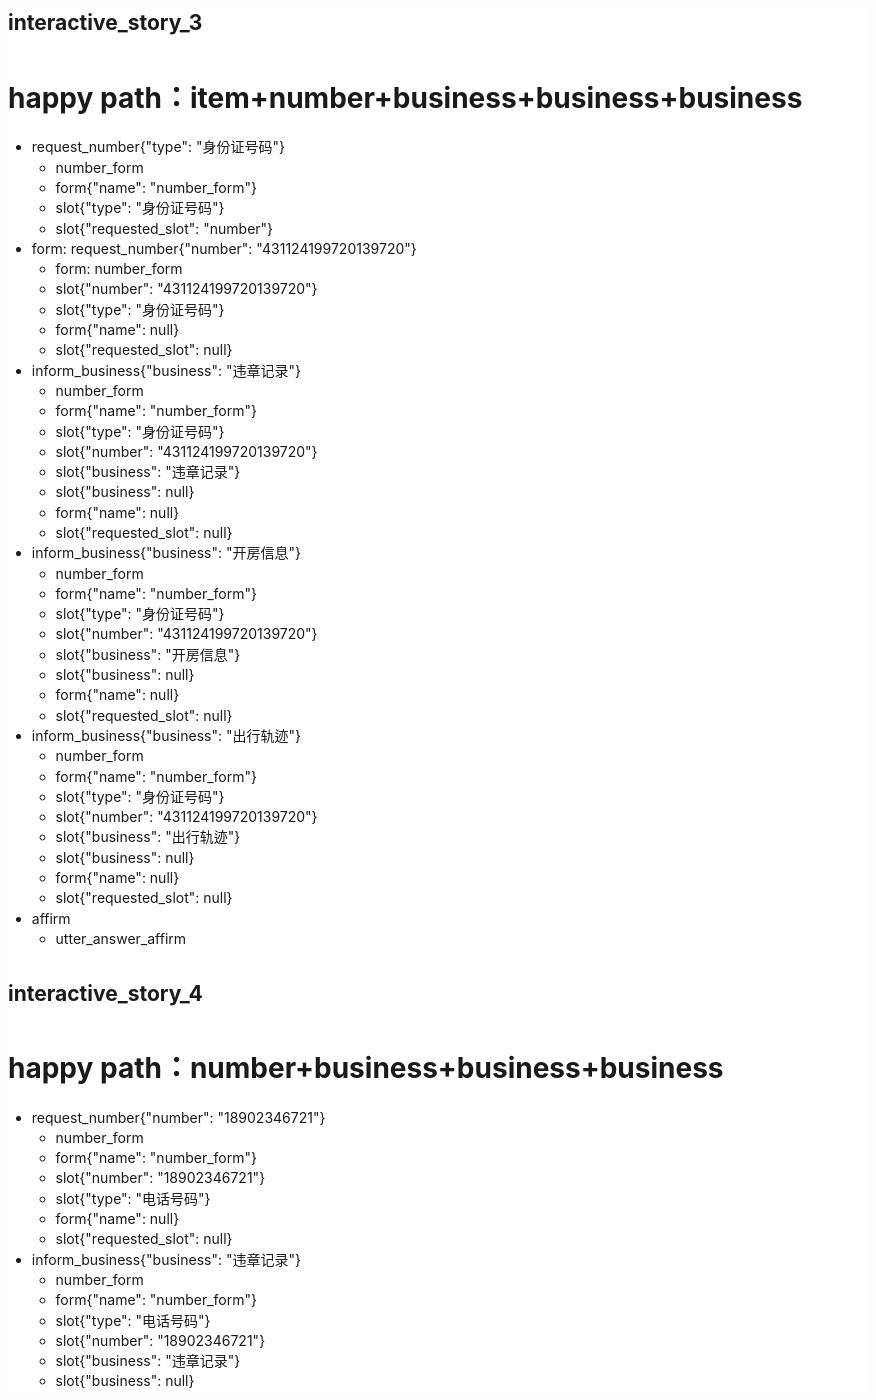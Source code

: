## interactive_story_3
# happy path：item+number+business+business+business
* request_number{"type": "身份证号码"}
    - number_form
    - form{"name": "number_form"}
    - slot{"type": "身份证号码"}
    - slot{"requested_slot": "number"}
* form: request_number{"number": "431124199720139720"}
    - form: number_form
    - slot{"number": "431124199720139720"}
    - slot{"type": "身份证号码"}
    - form{"name": null}
    - slot{"requested_slot": null}
* inform_business{"business": "违章记录"}
    - number_form
    - form{"name": "number_form"}
    - slot{"type": "身份证号码"}
    - slot{"number": "431124199720139720"}
    - slot{"business": "违章记录"}
    - slot{"business": null}
    - form{"name": null}
    - slot{"requested_slot": null}
* inform_business{"business": "开房信息"}
    - number_form
    - form{"name": "number_form"}
    - slot{"type": "身份证号码"}
    - slot{"number": "431124199720139720"}
    - slot{"business": "开房信息"}
    - slot{"business": null}
    - form{"name": null}
    - slot{"requested_slot": null}
* inform_business{"business": "出行轨迹"}
    - number_form
    - form{"name": "number_form"}
    - slot{"type": "身份证号码"}
    - slot{"number": "431124199720139720"}
    - slot{"business": "出行轨迹"}
    - slot{"business": null}
    - form{"name": null}
    - slot{"requested_slot": null}
* affirm
    - utter_answer_affirm

## interactive_story_4
# happy path：number+business+business+business
* request_number{"number": "18902346721"}
    - number_form
    - form{"name": "number_form"}
    - slot{"number": "18902346721"}
    - slot{"type": "电话号码"}
    - form{"name": null}
    - slot{"requested_slot": null}
* inform_business{"business": "违章记录"}
    - number_form
    - form{"name": "number_form"}
    - slot{"type": "电话号码"}
    - slot{"number": "18902346721"}
    - slot{"business": "违章记录"}
    - slot{"business": null}